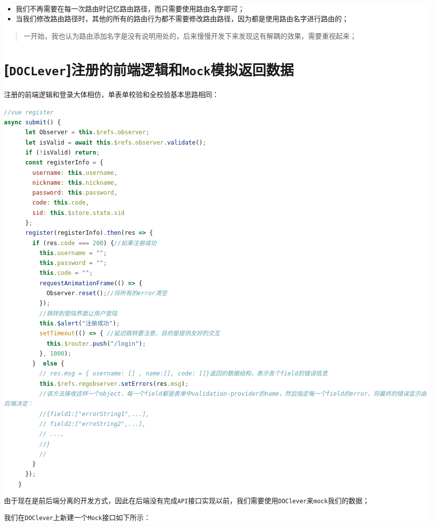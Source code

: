 + 我们不再需要在每一次路由时记忆路由路径，而只需要使用路由名字即可；
+ 当我们修改路由路径时，其他的所有的路由行为都不需要修改路由路径，因为都是使用路由名字进行路由的；

> 一开始，我也认为路由添加名字是没有说明用处的，后来慢慢开发下来发现这有解耦的效果，需要重视起来；

# [`DOCLever`]注册的前端逻辑和`Mock`模拟返回数据

注册的前端逻辑和登录大体相仿，单表单校验和全校验基本思路相同：

```js
//vue register 
async submit() {
      let Observer = this.$refs.observer;
      let isValid = await this.$refs.observer.validate();
      if (!isValid) return;
      const registerInfo = {
        username: this.username,
        nickname: this.nickname,
        password: this.password,
        code: this.code,
        sid: this.$store.state.sid
      };
      register(registerInfo).then(res => {
        if (res.code === 200) {//如果注册成功
          this.username = "";
          this.password = "";
          this.code = "";
          requestAnimationFrame(() => {
            Observer.reset();//将所有的error清空
          });
          //跳转到登陆界面让用户登陆
          this.$alert("注册成功");
          setTimeout(() => { //延迟跳转要注意，目的是提供友好的交互
            this.$router.push("/login");
          }, 1000);
        }  else {
          // res.msg = { username: [] , name:[], code: []}返回的数据结构，表示各个field的错误信息
          this.$refs.regobserver.setErrors(res.msg);
          //该方法接收这样一个object，每一个field都是表单中validation-provider的name，然后指定每一个field的error，将最终的错误显示由后端决定：
          //{field1:["errorString1",...],
          // field2:["erroString2",...],
          // ...,
          //}
          //
        }
      });
    }
```

由于现在是前后端分离的开发方式，因此在后端没有完成`API`接口实现以前，我们需要使用`DOClever`来`mock`我们的数据；

我们在`DOClever`上新建一个`Mock`接口如下所示：
